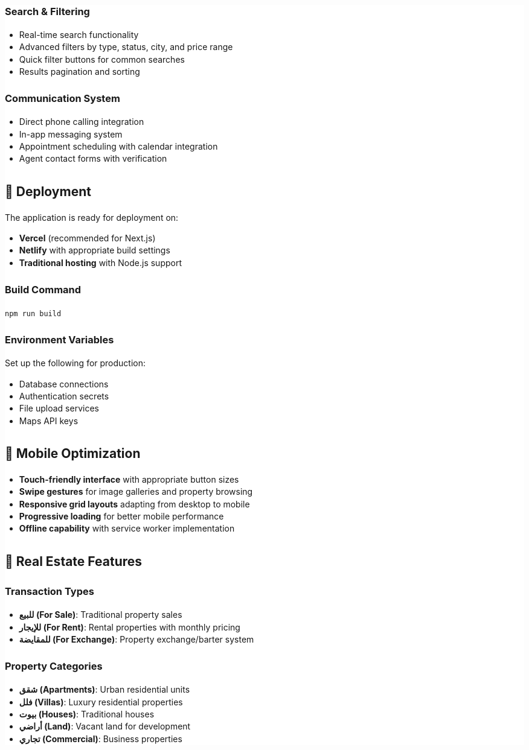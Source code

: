 ### Search & Filtering
- Real-time search functionality
- Advanced filters by type, status, city, and price range
- Quick filter buttons for common searches
- Results pagination and sorting

### Communication System
- Direct phone calling integration
- In-app messaging system
- Appointment scheduling with calendar integration
- Agent contact forms with verification

## 🚀 Deployment

The application is ready for deployment on:
- **Vercel** (recommended for Next.js)
- **Netlify** with appropriate build settings
- **Traditional hosting** with Node.js support

### Build Command
```bash
npm run build
```

### Environment Variables
Set up the following for production:
- Database connections
- Authentication secrets
- File upload services
- Maps API keys

## 📱 Mobile Optimization

- **Touch-friendly interface** with appropriate button sizes
- **Swipe gestures** for image galleries and property browsing
- **Responsive grid layouts** adapting from desktop to mobile
- **Progressive loading** for better mobile performance
- **Offline capability** with service worker implementation

## 🎯 Real Estate Features

### Transaction Types
- **للبيع (For Sale)**: Traditional property sales
- **للإيجار (For Rent)**: Rental properties with monthly pricing
- **للمقايضة (For Exchange)**: Property exchange/barter system

### Property Categories
- **شقق (Apartments)**: Urban residential units
- **فلل (Villas)**: Luxury residential properties
- **بيوت (Houses)**: Traditional houses
- **أراضي (Land)**: Vacant land for development
- **تجاري (Commercial)**: Business properties
